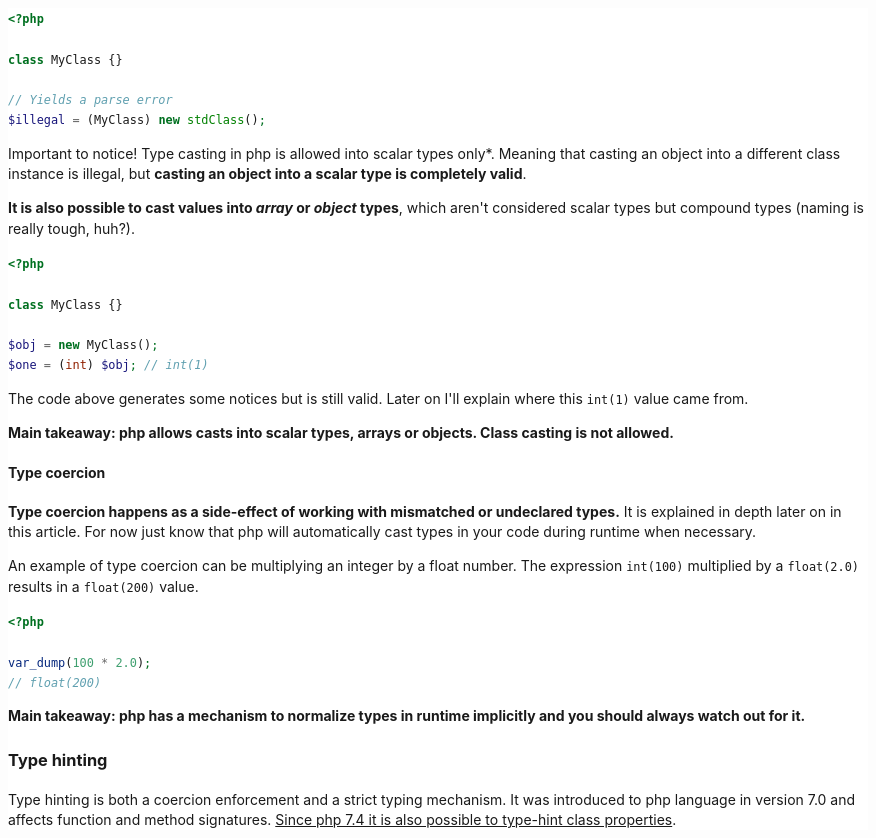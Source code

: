 ```php
<?php

class MyClass {}

// Yields a parse error
$illegal = (MyClass) new stdClass();
```

Important to notice! Type casting in php is allowed into scalar types only*. Meaning that
casting an object into a different class instance is illegal, but **casting an object into
a scalar type is completely valid**.

**It is also possible to cast values into _array_ or _object_ types**, which aren't considered
scalar types but compound types (naming is really tough, huh?).

```php
<?php

class MyClass {}

$obj = new MyClass();
$one = (int) $obj; // int(1)
```

The code above generates some notices but is still valid. Later on I'll explain where this
`int(1)` value came from.

**Main takeaway: php allows casts into scalar types, arrays or objects. Class casting is not
allowed.**

#### Type coercion

**Type coercion happens as a side-effect of working with mismatched or undeclared types.**
It is explained in depth later on in this article. For now just know that php will
automatically cast types in your code during runtime when necessary.

An example of type coercion can be multiplying an integer by a float number. The expression
`int(100)` multiplied by a `float(2.0)` results in a `float(200)` value.

```php
<?php

var_dump(100 * 2.0);
// float(200)
```

**Main takeaway: php has a mechanism to normalize types in runtime implicitly and you should
always watch out for it.**

### Type hinting

Type hinting is both a coercion enforcement and a strict typing mechanism. It was introduced
to php language in version 7.0 and affects function and method signatures.
[Since php 7.4 it is also possible to type-hint class properties](https://wiki.php.net/rfc/typed_properties_v2).
